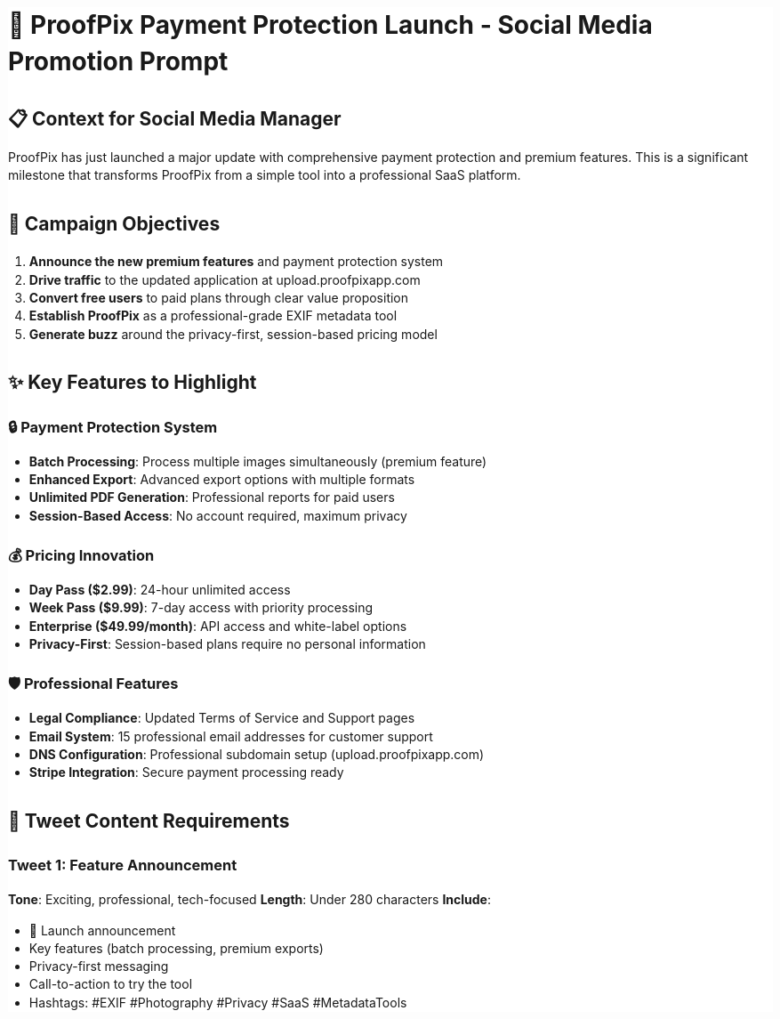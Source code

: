 # 🚀 ProofPix Payment Protection Launch - Social Media Promotion Prompt

## 📋 **Context for Social Media Manager**

ProofPix has just launched a major update with comprehensive payment protection and premium features. This is a significant milestone that transforms ProofPix from a simple tool into a professional SaaS platform.

## 🎯 **Campaign Objectives**
1. **Announce the new premium features** and payment protection system
2. **Drive traffic** to the updated application at upload.proofpixapp.com
3. **Convert free users** to paid plans through clear value proposition
4. **Establish ProofPix** as a professional-grade EXIF metadata tool
5. **Generate buzz** around the privacy-first, session-based pricing model

## ✨ **Key Features to Highlight**

### 🔒 **Payment Protection System**
- **Batch Processing**: Process multiple images simultaneously (premium feature)
- **Enhanced Export**: Advanced export options with multiple formats
- **Unlimited PDF Generation**: Professional reports for paid users
- **Session-Based Access**: No account required, maximum privacy

### 💰 **Pricing Innovation**
- **Day Pass ($2.99)**: 24-hour unlimited access
- **Week Pass ($9.99)**: 7-day access with priority processing
- **Enterprise ($49.99/month)**: API access and white-label options
- **Privacy-First**: Session-based plans require no personal information

### 🛡️ **Professional Features**
- **Legal Compliance**: Updated Terms of Service and Support pages
- **Email System**: 15 professional email addresses for customer support
- **DNS Configuration**: Professional subdomain setup (upload.proofpixapp.com)
- **Stripe Integration**: Secure payment processing ready

## 📱 **Tweet Content Requirements**

### **Tweet 1: Feature Announcement**
**Tone**: Exciting, professional, tech-focused
**Length**: Under 280 characters
**Include**: 
- 🚀 Launch announcement
- Key features (batch processing, premium exports)
- Privacy-first messaging
- Call-to-action to try the tool
- Hashtags: #EXIF #Photography #Privacy #SaaS #MetadataTools
